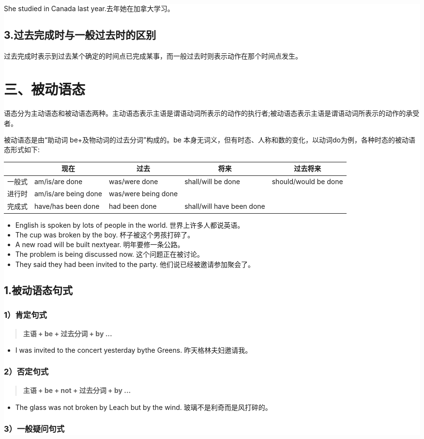 She studied in Canada last year.去年她在加拿大学习。

## 3.过去完成时与一般过去时的区别


过去完成时表示到过去某个确定的时间点已完成某事，而一般过去时则表示动作在那个时间点发生。





# 三、被动语态

语态分为主动语态和被动语态两种。主动语态表示主语是谓语动词所表示的动作的执行者;被动语态表示主语是谓语动词所表示的动作的承受者。

被动语态是由“助动词 be+及物动词的过去分词”构成的。be 本身无词义，但有时态、人称和数的变化，以动词do为例，各种时态的被动语态形式如下:

|        | 现在                 | 过去                | 将来                      | 过去将来             |
| ------ | -------------------- | ------------------- | ------------------------- | -------------------- |
| 一般式 | am/is/are done       | was/were done       | shall/will be done        | should/would be done |
| 进行时 | am/is/are being done | was/were being done |                           |                      |
| 完成式 | have/has been done   | had been done       | shall/will have been done |                      |

+ English is spoken by lots of people in the world.
  世界上许多人都说英语。
+ The cup was broken by the boy.
  杯子被这个男孩打碎了。
+ A new road will be built nextyear.
  明年要修一条公路。
+ The problem is being discussed now.
  这个问题正在被讨论。
+ They said they had been invited to the party.
  他们说已经被邀请参加聚会了。



## 1.被动语态句式

### 1）肯定句式

> **主语 + be + 过去分词 + by ...**

+ I was invited to the concert yesterday bythe Greens.
  昨天格林夫妇邀请我。

### 2）否定句式

> **主语 + be + not + 过去分词 + by ...**

+ The glass was not broken by Leach but by the wind. 
  玻璃不是利奇而是风打碎的。

### 3）一般疑问句式
